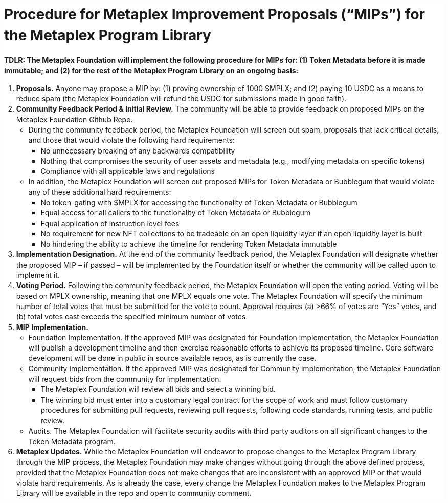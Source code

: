 <h1>Procedure for Metaplex Improvement Proposals (“MIPs”) for the Metaplex Program Library</h1>

**TDLR: The Metaplex Foundation will implement the following procedure for MIPs for: (1) Token Metadata before it is made immutable; and (2) for the rest of the Metaplex Program Library on an ongoing basis:**
1. **Proposals.** Anyone may propose a MIP by: (1) proving ownership of 1000 $MPLX; and (2) paying 10 USDC as a means to reduce spam (the Metaplex Foundation will refund the USDC for submissions made in good faith).
2. **Community Feedback Period & Initial Review.** The community will be able to provide feedback on proposed MIPs on the Metaplex Foundation Github Repo. 
    * During the community feedback period, the Metaplex Foundation will screen out spam, proposals that lack critical details, and those that would violate the following hard requirements:
        * No unnecessary breaking of any backwards compatibility 
        * Nothing that compromises the security of user assets and metadata (e.g., modifying metadata on specific tokens)
        * Compliance with all applicable laws and regulations 
    * In addition, the Metaplex Foundation will screen out proposed MIPs for Token Metadata or Bubblegum that would violate any of these additional hard requirements: 
        * No token-gating with $MPLX for accessing the functionality of Token Metadata or Bubblegum
        * Equal access for all callers to the functionality of Token Metadata or Bubblegum
        * Equal application of instruction level fees
        * No requirement for new NFT collections to be tradeable on an open liquidity layer if an open liquidity layer is built
        * No hindering the ability to achieve the timeline for rendering Token Metadata immutable 
3. **Implementation Designation.** At the end of the community feedback period, the Metaplex Foundation will designate whether the proposed MIP – if passed – will be implemented by the Foundation itself or whether the community will be called upon to implement it. 
4. **Voting Period.** Following the community feedback period, the Metaplex Foundation will open the voting period. Voting will be based on MPLX ownership, meaning that one MPLX equals one vote. The Metaplex Foundation will specify the minimum number of total votes that must be submitted for the vote to count. Approval requires (a) >66% of votes are “Yes” votes, and (b) total votes cast exceeds the specified minimum number of votes.
5. **MIP Implementation.**
    * Foundation Implementation. If the approved MIP was designated for Foundation implementation, the Metaplex Foundation will publish a development timeline and then exercise reasonable efforts to achieve its proposed timeline. Core software development will be done in public in source available repos, as is currently the case. 
    * Community Implementation. If the approved MIP was designated for Community implementation, the Metaplex Foundation will request bids from the community for implementation. 
        * The Metaplex Foundation will review all bids and select a winning bid.
        * The winning bid must enter into a customary legal contract for the scope of work and must follow customary procedures for submitting pull requests, reviewing pull requests, following code standards, running tests, and public review.
    * Audits. The Metaplex Foundation will facilitate security audits with third party auditors on all significant changes to the Token Metadata program.
6. **Metaplex Updates.** While the Metaplex Foundation will endeavor to propose changes to the Metaplex Program Library through the MIP process, the Metaplex Foundation may make changes without going through the above defined process, provided that the Metaplex Foundation does not make changes that are inconsistent with an approved MIP or that would violate hard requirements. As is already the case, every change the Metaplex Foundation makes to the Metaplex Program Library will be available in the repo and open to community comment.

